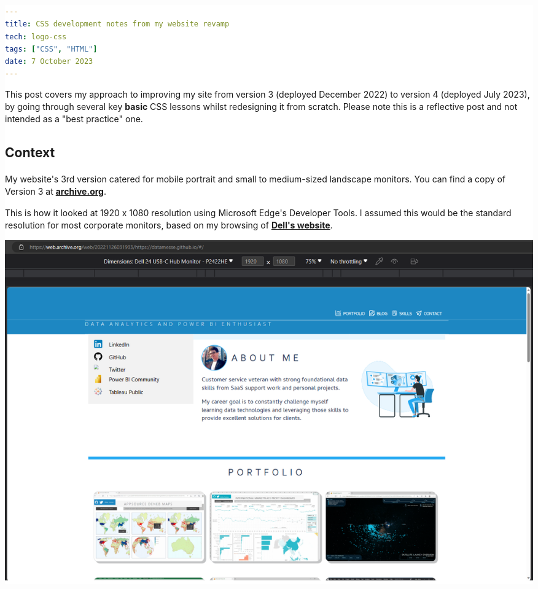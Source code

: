 ```yaml
---
title: CSS development notes from my website revamp
tech: logo-css
tags: ["CSS", "HTML"]
date: 7 October 2023
---
```


This post covers my approach to improving my site from version 3 (deployed December 2022) to version 4 (deployed July 2023), by going through several key **basic** CSS lessons whilst redesigning it from scratch. Please note this is a reflective post and not intended as a "best practice" one.


##  Context

My website's 3rd version catered for mobile portrait and small to medium-sized landscape monitors. You can find a copy of Version 3 at **[archive.org](https://web.archive.org/web/20221126031933/https://datamesse.github.io/#/)**.

This is how it looked at 1920 x 1080 resolution using Microsoft Edge's Developer Tools. I assumed this would be the standard resolution for most corporate monitors, based on my browsing of **[Dell's website](https://www.dell.com/en-au/shop/computer-monitors/ar/8605)**.

![Site version 3 at 1920 x 1080](https://raw.githubusercontent.com/datamesse/datamesse.github.io/main/src/assets-blog/2023-10-07--01.png?raw=true)
